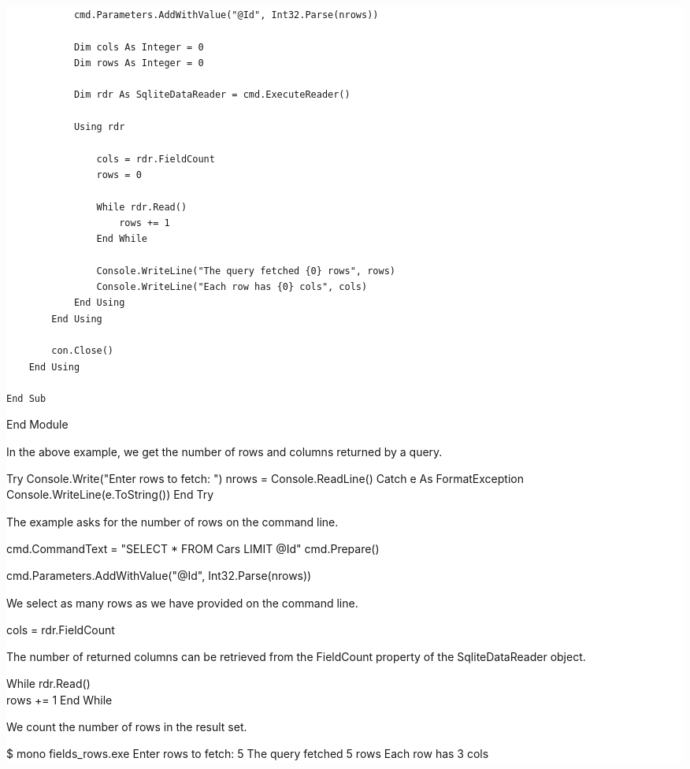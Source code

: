                 cmd.Parameters.AddWithValue("@Id", Int32.Parse(nrows))

                Dim cols As Integer = 0
                Dim rows As Integer = 0

                Dim rdr As SqliteDataReader = cmd.ExecuteReader()

                Using rdr

                    cols = rdr.FieldCount
                    rows = 0

                    While rdr.Read()                    
                        rows += 1
                    End While

                    Console.WriteLine("The query fetched {0} rows", rows)
                    Console.WriteLine("Each row has {0} cols", cols)
                End Using    
            End Using

            con.Close()
        End Using
        
    End Sub

End Module

In the above example, we get the number of rows and columns returned
by a query. 

Try 
    Console.Write("Enter rows to fetch: ")
    nrows = Console.ReadLine()
Catch e As FormatException
    Console.WriteLine(e.ToString())
End Try

The example asks for the number of rows on the command line.

cmd.CommandText = "SELECT * FROM Cars LIMIT @Id"
cmd.Prepare()

cmd.Parameters.AddWithValue("@Id", Int32.Parse(nrows))

We select as many rows as we have provided on the command line.

cols = rdr.FieldCount

The number of returned columns can be retrieved from the 
FieldCount property of the SqliteDataReader
object. 

While rdr.Read()                    
    rows += 1
End While

We count the number of rows in the result set. 

$ mono fields_rows.exe 
Enter rows to fetch: 5
The query fetched 5 rows
Each row has 3 cols
